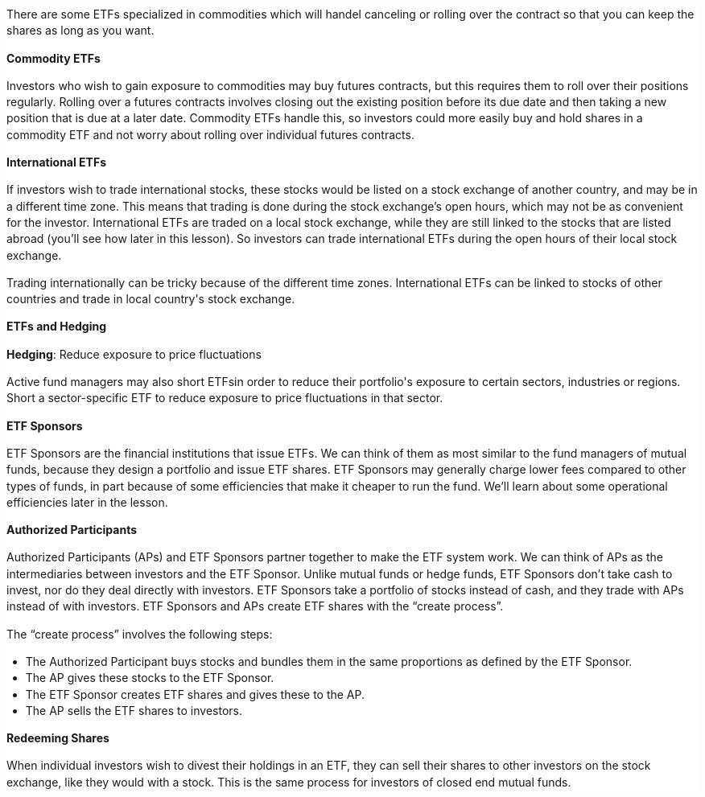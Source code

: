 There are some ETFs specialized in commodities which will handel canceling or rolling over the contract so that you can keep the shares as long as you want.

**Commodity ETFs**

Investors who wish to gain exposure to commodities may buy futures contracts, but this requires them to roll over their positions regularly. Rolling over a futures contracts involves closing out the existing position before its due date and then taking a new position that is due at a later date. Commodity ETFs handle this, so investors could more easily buy and hold shares in a commodity ETF and not worry about rolling over individual futures contracts.

**International ETFs**

If investors wish to trade international stocks, these stocks would be listed on a stock exchange of another country, and may be in a different time zone. This means that trading is done during the stock exchange’s open hours, which may not be as convenient for the investor. International ETFs are traded on a local stock exchange, while they are still linked to the stocks that are listed abroad (you’ll see how later in this lesson). So investors can trade international ETFs during the open hours of their local stock exchange.

Trading internationally can be tricky because of the different time zones. International ETFs can be linked to stocks of other countries and trade in local country's stock exchange.

**ETFs and Hedging**

**Hedging**: Reduce exposure to price fluctuations

Active fund managers may also short ETFsin order to reduce their portfolio's exposure to certain sectors, industries or regions. Short a sector-specific ETF to reduce exposure to price fluctuations in that sector.

**ETF Sponsors**

ETF Sponsors are the financial institutions that issue ETFs. We can think of them as most similar to the fund managers of mutual funds, because they design a portfolio and issue ETF shares. ETF Sponsors may generally charge lower fees compared to other types of funds, in part because of some efficiencies that make it cheaper to run the fund. We’ll learn about some operational efficiencies later in the lesson.

**Authorized Participants**

Authorized Participants (APs) and ETF Sponsors partner together to make the ETF system work. We can think of APs as the intermediaries between investors and the ETF Sponsor. Unlike mutual funds or hedge funds, ETF Sponsors don’t take cash to invest, nor do they deal directly with investors. ETF Sponsors take a portfolio of stocks instead of cash, and they trade with APs instead of with investors. ETF Sponsors and APs create ETF shares with the “create process”.

The “create process” involves the following steps:

* The Authorized Participant buys stocks and bundles them in the same proportions as defined by the ETF Sponsor.
* The AP gives these stocks to the ETF Sponsor.
* The ETF Sponsor creates ETF shares and gives these to the AP.
* The AP sells the ETF shares to investors.

**Redeeming Shares**

When individual investors wish to divest their holdings in an ETF, they can sell their shares to other investors on the stock exchange, like they would with a stock. This is the same process for investors of closed end mutual funds.
